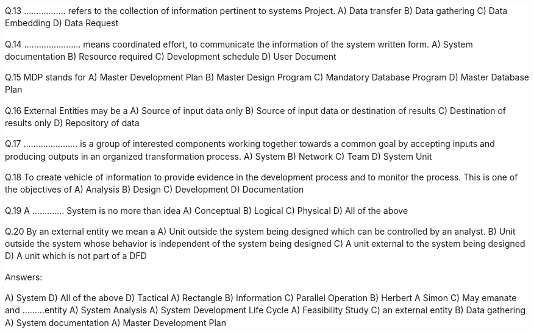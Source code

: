 Q.13 …………….. refers to the collection of information pertinent to systems Project.
A) Data transfer
B) Data gathering
C) Data Embedding
D) Data Request

Q.14 ………………….. means coordinated effort, to communicate the information of the system written
form.
A) System documentation
B) Resource required
C) Development schedule
D) User Document

Q.15 MDP stands for
A) Master Development Plan
B) Master Design Program
C) Mandatory Database Program
D) Master Database Plan

Q.16 External Entities may be a
A) Source of input data only
B) Source of input data or destination of results
C) Destination of results only
D) Repository of data

Q.17 …………………. is a group of interested components working together towards a common goal by
accepting inputs and producing outputs in an organized transformation process.
A) System
B) Network
C) Team
D) System Unit

Q.18 To create vehicle of information to provide evidence in the development process and to monitor
the process. This is one of the objectives of
A) Analysis
B) Design
C) Development
D) Documentation

Q.19 A …………. System is no more than idea
A) Conceptual
B) Logical
C) Physical
D) All of the above

Q.20 By an external entity we mean a
A) Unit outside the system being designed which can be controlled by an analyst.
B) Unit outside the system whose behavior is independent of the system being designed
C) A unit external to the system being designed
D) A unit which is not part of a DFD

Answers:

A) System
D) All of the above
D) Tactical
A) Rectangle
B) Information
C) Parallel Operation
B) Herbert A Simon
C) May emanate and ………entity
A) System Analysis
A) System Development Life Cycle
A) Feasibility Study
C) an external entity
B) Data gathering
A) System documentation
A) Master Development Plan